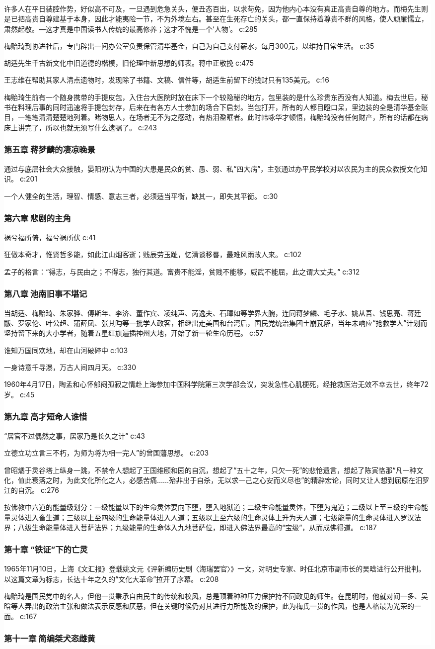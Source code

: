 许多人在平日装腔作势，好似高不可及，一旦遇到危急关头，便丑态百出，以求苟免，因为他内心本没有真正高贵自尊的地方。而梅先生则是已把高贵自尊建基于本身，因此才能夷险一节，不为外境左右。甚至在生死存亡的关头，都一直保持着尊贵不群的风格，使人顽廉懦立，肃然起敬。—这才真是中国读书人传统的最高修养；这才不愧是一个‘人物’。 c:285

梅贻琦到协进社后，专门辟出一间办公室负责保管清华基金，自己为自己支付薪水，每月300元，以维持日常生活。 c:35

胡适先生千古新文化中旧道德的楷模，旧伦理中新思想的师表。蒋中正敬挽 c:475

王志维在帮助其家人清点遗物时，发现除了书籍、文稿、信件等，胡适生前留下的钱财只有135美元。 c:16

梅贻琦生前有一个随身携带的手提皮包，入住台大医院时放在床下一个较隐秘的地方，包里装的是什么珍贵东西没有人知道。梅去世后，秘书在料理后事的同时迅速将手提包封存，后来在有各方人士参加的场合下启封。当包打开，所有的人都目瞪口呆，里边装的全是清华基金账目，一笔笔清清楚楚地列着。睹物思人，在场者无不为之感动，有热泪盈眶者。此时韩咏华才顿悟，梅贻琦没有任何财产，所有的话都在病床上讲完了，所以也就无须写什么遗嘱了。 c:243

### 第五章 蒋梦麟的凄凉晚景

通过与底层社会大众接触，晏阳初认为中国的大患是民众的贫、愚、弱、私“四大病”，主张通过办平民学校对以农民为主的民众教授文化知识。 c:201

一个人健全的生活，理智、情感、意志三者，必须适当平衡，缺其一，即失其平衡。 c:30

### 第六章 悲剧的主角

祸兮福所倚，福兮祸所伏 c:41

狂傲本奇才，惟贤哲多能，如此江山烟客逝；贱辰劳玉趾，忆清谈移晷，最难风雨故人来。 c:102

孟子的格言：“得志，与民由之；不得志，独行其道。富贵不能淫，贫贱不能移，威武不能屈，此之谓大丈夫。” c:312

### 第八章 池南旧事不堪记

当胡适、梅贻琦、朱家骅、傅斯年、李济、董作宾、凌纯声、芮逸夫、石璋如等学界大腕，连同蒋梦麟、毛子水、姚从吾、钱思亮、蒋廷黻、罗家伦、叶公超、蒲薛凤、张其昀等一批学人政客，相继出走美国和台湾后，国民党统治集团土崩瓦解，当年未响应“抢救学人”计划而坚持留下来的大小学者，随着五星红旗遍插神州大地，开始了新一轮生命历程。 c:57

谁知万国同欢地，却在山河破碎中 c:103

一身诗意千寻瀑，万古人间四月天。 c:330

1960年4月17日，陶孟和心怀郁闷孤寂之情赴上海参加中国科学院第三次学部会议，突发急性心肌梗死，经抢救医治无效不幸去世，终年72岁。 c:45

### 第九章 高才短命人谁惜

“居官不过偶然之事，居家乃是长久之计” c:43

立德立功立言三不朽，为师为将为相一完人”的曾国藩思想。 c:203

曾昭燏于灵谷塔上纵身一跳，不禁令人想起了王国维颐和园的自沉，想起了“五十之年，只欠一死”的悲怆遗言，想起了陈寅恪那“凡一种文化，值此衰落之时，为此文化所化之人，必感苦痛……殆非出于自杀，无以求一己之心安而义尽也”的精辟宏论，同时又让人想到屈原在汨罗江的自沉。 c:276

按佛教中六道的能量级划分：一级能量以下的生命灵体要向下堕，堕入地狱道；二级生命能量灵体，下堕为鬼道；二级以上至三级的生命能量灵体进入畜生道；三级以上至四级的生命能量体进入人道；五级以上至六级的生命灵体上升为天人道；七级能量的生命灵体进入罗汉法界；八级生命能量体进入菩萨法界；九级能量的生命体入九地菩萨位，即进入佛法界最高的“宝级”，从而成佛得道。 c:187

### 第十章 “铁证”下的亡灵

1965年11月10日，上海《文汇报》登载姚文元《评新编历史剧〈海瑞罢官〉》一文，对明史专家、时任北京市副市长的吴晗进行公开批判。以这篇文章为标志，长达十年之久的“文化大革命”拉开了序幕。 c:208

梅贻琦是国民党中的名人，但他一贯秉承自由民主的传统和校风，总是顶着种种压力保护持不同政见的师生。在昆明时，他就对闻一多、吴晗等人弄出的政治主张和做法表示反感和厌恶，但在关键时候仍对其进行力所能及的保护，此为梅氏一贯的作风，也是人格最为光荣的一面。 c:167

### 第十一章 简编桀犬恣雌黄
